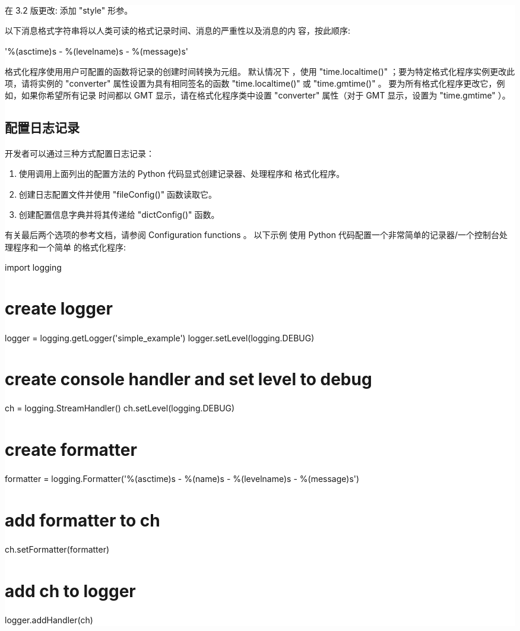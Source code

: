 在 3.2 版更改: 添加 "style" 形参。

以下消息格式字符串将以人类可读的格式记录时间、消息的严重性以及消息的内
容，按此顺序:

   '%(asctime)s - %(levelname)s - %(message)s'

格式化程序使用用户可配置的函数将记录的创建时间转换为元组。 默认情况下
，使用 "time.localtime()" ；要为特定格式化程序实例更改此项，请将实例的
"converter" 属性设置为具有相同签名的函数 "time.localtime()" 或
"time.gmtime()" 。 要为所有格式化程序更改它，例如，如果你希望所有记录
时间都以 GMT 显示，请在格式化程序类中设置 "converter" 属性（对于 GMT
显示，设置为 "time.gmtime" ）。


配置日志记录
------------

开发者可以通过三种方式配置日志记录：

1. 使用调用上面列出的配置方法的 Python 代码显式创建记录器、处理程序和
   格式化程序。

2. 创建日志配置文件并使用 "fileConfig()" 函数读取它。

3. 创建配置信息字典并将其传递给 "dictConfig()" 函数。

有关最后两个选项的参考文档，请参阅 Configuration functions 。 以下示例
使用 Python 代码配置一个非常简单的记录器/一个控制台处理程序和一个简单
的格式化程序:

   import logging

   # create logger
   logger = logging.getLogger('simple_example')
   logger.setLevel(logging.DEBUG)

   # create console handler and set level to debug
   ch = logging.StreamHandler()
   ch.setLevel(logging.DEBUG)

   # create formatter
   formatter = logging.Formatter('%(asctime)s - %(name)s - %(levelname)s - %(message)s')

   # add formatter to ch
   ch.setFormatter(formatter)

   # add ch to logger
   logger.addHandler(ch)
